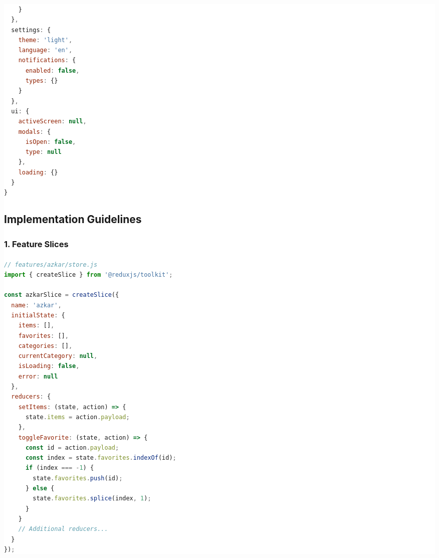 ```javascript
    }
  },
  settings: {
    theme: 'light',
    language: 'en',
    notifications: {
      enabled: false,
      types: {}
    }
  },
  ui: {
    activeScreen: null,
    modals: {
      isOpen: false,
      type: null
    },
    loading: {}
  }
}
```

## Implementation Guidelines

### 1. Feature Slices
```javascript
// features/azkar/store.js
import { createSlice } from '@reduxjs/toolkit';

const azkarSlice = createSlice({
  name: 'azkar',
  initialState: {
    items: [],
    favorites: [],
    categories: [],
    currentCategory: null,
    isLoading: false,
    error: null
  },
  reducers: {
    setItems: (state, action) => {
      state.items = action.payload;
    },
    toggleFavorite: (state, action) => {
      const id = action.payload;
      const index = state.favorites.indexOf(id);
      if (index === -1) {
        state.favorites.push(id);
      } else {
        state.favorites.splice(index, 1);
      }
    }
    // Additional reducers...
  }
});
```
